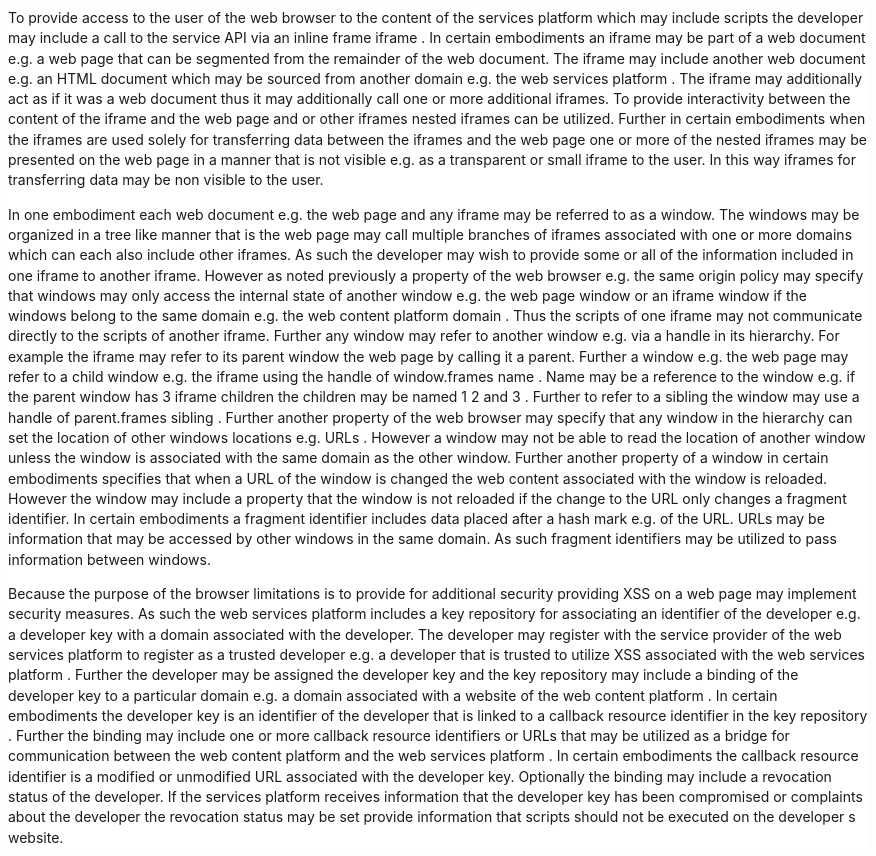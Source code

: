 To provide access to the user of the web browser to the content of the services platform which may include scripts the developer may include a call to the service API via an inline frame iframe . In certain embodiments an iframe may be part of a web document e.g. a web page that can be segmented from the remainder of the web document. The iframe may include another web document e.g. an HTML document which may be sourced from another domain e.g. the web services platform . The iframe may additionally act as if it was a web document thus it may additionally call one or more additional iframes. To provide interactivity between the content of the iframe and the web page and or other iframes nested iframes can be utilized. Further in certain embodiments when the iframes are used solely for transferring data between the iframes and the web page one or more of the nested iframes may be presented on the web page in a manner that is not visible e.g. as a transparent or small iframe to the user. In this way iframes for transferring data may be non visible to the user.

In one embodiment each web document e.g. the web page and any iframe may be referred to as a window. The windows may be organized in a tree like manner that is the web page may call multiple branches of iframes associated with one or more domains which can each also include other iframes. As such the developer may wish to provide some or all of the information included in one iframe to another iframe. However as noted previously a property of the web browser e.g. the same origin policy may specify that windows may only access the internal state of another window e.g. the web page window or an iframe window if the windows belong to the same domain e.g. the web content platform domain . Thus the scripts of one iframe may not communicate directly to the scripts of another iframe. Further any window may refer to another window e.g. via a handle in its hierarchy. For example the iframe may refer to its parent window the web page by calling it a parent. Further a window e.g. the web page may refer to a child window e.g. the iframe using the handle of window.frames name . Name may be a reference to the window e.g. if the parent window has 3 iframe children the children may be named 1 2 and 3 . Further to refer to a sibling the window may use a handle of parent.frames sibling . Further another property of the web browser may specify that any window in the hierarchy can set the location of other windows locations e.g. URLs . However a window may not be able to read the location of another window unless the window is associated with the same domain as the other window. Further another property of a window in certain embodiments specifies that when a URL of the window is changed the web content associated with the window is reloaded. However the window may include a property that the window is not reloaded if the change to the URL only changes a fragment identifier. In certain embodiments a fragment identifier includes data placed after a hash mark e.g. of the URL. URLs may be information that may be accessed by other windows in the same domain. As such fragment identifiers may be utilized to pass information between windows.

Because the purpose of the browser limitations is to provide for additional security providing XSS on a web page may implement security measures. As such the web services platform includes a key repository for associating an identifier of the developer e.g. a developer key with a domain associated with the developer. The developer may register with the service provider of the web services platform to register as a trusted developer e.g. a developer that is trusted to utilize XSS associated with the web services platform . Further the developer may be assigned the developer key and the key repository may include a binding of the developer key to a particular domain e.g. a domain associated with a website of the web content platform . In certain embodiments the developer key is an identifier of the developer that is linked to a callback resource identifier in the key repository . Further the binding may include one or more callback resource identifiers or URLs that may be utilized as a bridge for communication between the web content platform and the web services platform . In certain embodiments the callback resource identifier is a modified or unmodified URL associated with the developer key. Optionally the binding may include a revocation status of the developer. If the services platform receives information that the developer key has been compromised or complaints about the developer the revocation status may be set provide information that scripts should not be executed on the developer s website.
